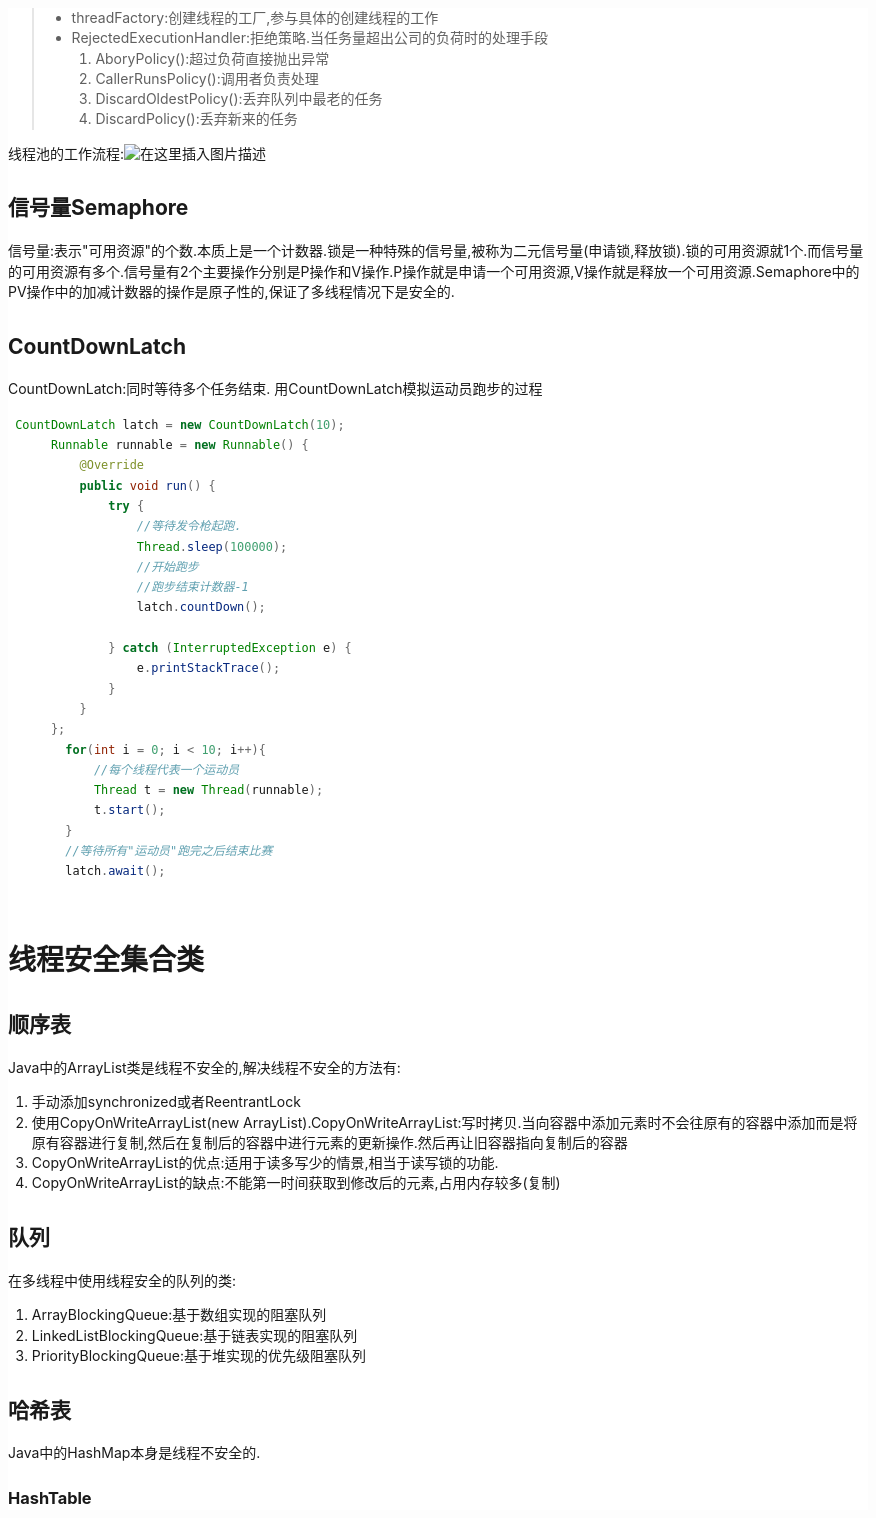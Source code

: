> + threadFactory:创建线程的工厂,参与具体的创建线程的工作
> + RejectedExecutionHandler:拒绝策略.当任务量超出公司的负荷时的处理手段
>    1. AboryPolicy():超过负荷直接抛出异常
>      2. CallerRunsPolicy():调用者负责处理
>      3. DiscardOldestPolicy():丢弃队列中最老的任务
>      4. DiscardPolicy():丢弃新来的任务

线程池的工作流程:![在这里插入图片描述](https://img-blog.csdnimg.cn/5a638a66922d4be8a1a0641957787579.png)

## 信号量Semaphore
信号量:表示"可用资源"的个数.本质上是一个计数器.锁是一种特殊的信号量,被称为二元信号量(申请锁,释放锁).锁的可用资源就1个.而信号量的可用资源有多个.信号量有2个主要操作分别是P操作和V操作.P操作就是申请一个可用资源,V操作就是释放一个可用资源.Semaphore中的PV操作中的加减计数器的操作是原子性的,保证了多线程情况下是安全的.
## CountDownLatch
CountDownLatch:同时等待多个任务结束.
用CountDownLatch模拟运动员跑步的过程
```java
 CountDownLatch latch = new CountDownLatch(10);
      Runnable runnable = new Runnable() {
          @Override
          public void run() {
              try {
                  //等待发令枪起跑.
                  Thread.sleep(100000);
                  //开始跑步
                  //跑步结束计数器-1
                  latch.countDown();

              } catch (InterruptedException e) {
                  e.printStackTrace();
              }
          }
      };
        for(int i = 0; i < 10; i++){
            //每个线程代表一个运动员
            Thread t = new Thread(runnable);
            t.start();
        }
        //等待所有"运动员"跑完之后结束比赛
        latch.await();
        
```
# 线程安全集合类
## 顺序表
Java中的ArrayList类是线程不安全的,解决线程不安全的方法有:
1. 手动添加synchronized或者ReentrantLock
2. 使用CopyOnWriteArrayList(new ArrayList).CopyOnWriteArrayList:写时拷贝.当向容器中添加元素时不会往原有的容器中添加而是将原有容器进行复制,然后在复制后的容器中进行元素的更新操作.然后再让旧容器指向复制后的容器
  1. CopyOnWriteArrayList的优点:适用于读多写少的情景,相当于读写锁的功能.
  2. CopyOnWriteArrayList的缺点:不能第一时间获取到修改后的元素,占用内存较多(复制)
## 队列
在多线程中使用线程安全的队列的类:
1. ArrayBlockingQueue:基于数组实现的阻塞队列
2. LinkedListBlockingQueue:基于链表实现的阻塞队列
3. PriorityBlockingQueue:基于堆实现的优先级阻塞队列
## 哈希表
Java中的HashMap本身是线程不安全的.
### HashTable
